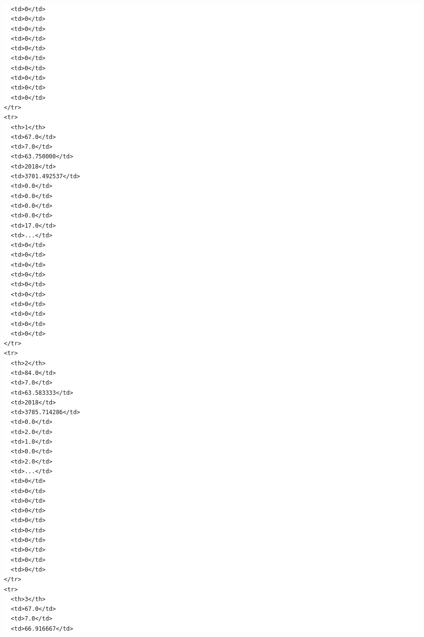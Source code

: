       <td>0</td>
      <td>0</td>
      <td>0</td>
      <td>0</td>
      <td>0</td>
      <td>0</td>
      <td>0</td>
      <td>0</td>
      <td>0</td>
      <td>0</td>
    </tr>
    <tr>
      <th>1</th>
      <td>67.0</td>
      <td>7.0</td>
      <td>63.750000</td>
      <td>2018</td>
      <td>3701.492537</td>
      <td>0.0</td>
      <td>0.0</td>
      <td>0.0</td>
      <td>0.0</td>
      <td>17.0</td>
      <td>...</td>
      <td>0</td>
      <td>0</td>
      <td>0</td>
      <td>0</td>
      <td>0</td>
      <td>0</td>
      <td>0</td>
      <td>0</td>
      <td>0</td>
      <td>0</td>
    </tr>
    <tr>
      <th>2</th>
      <td>84.0</td>
      <td>7.0</td>
      <td>63.583333</td>
      <td>2018</td>
      <td>3785.714286</td>
      <td>0.0</td>
      <td>2.0</td>
      <td>1.0</td>
      <td>0.0</td>
      <td>2.0</td>
      <td>...</td>
      <td>0</td>
      <td>0</td>
      <td>0</td>
      <td>0</td>
      <td>0</td>
      <td>0</td>
      <td>0</td>
      <td>0</td>
      <td>0</td>
      <td>0</td>
    </tr>
    <tr>
      <th>3</th>
      <td>67.0</td>
      <td>7.0</td>
      <td>66.916667</td>